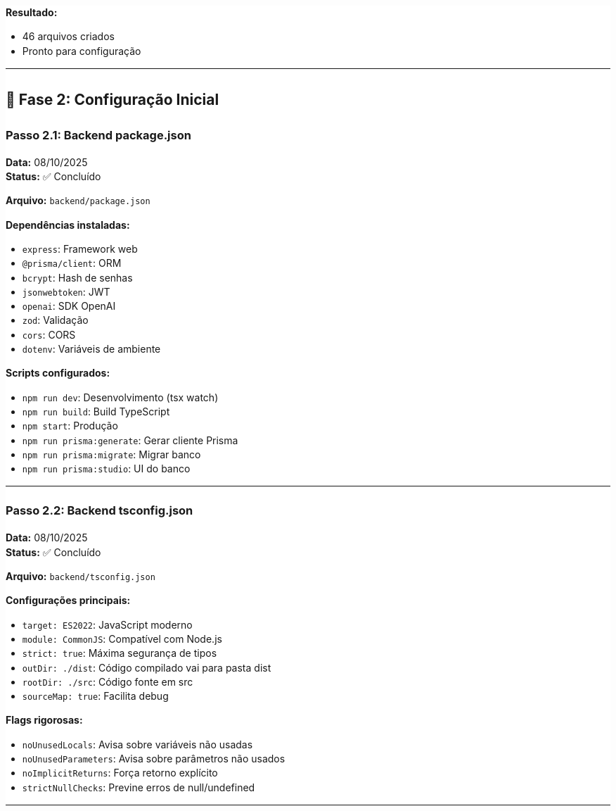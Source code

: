 **Resultado:**
- 46 arquivos criados
- Pronto para configuração

---

## 🔧 Fase 2: Configuração Inicial

### Passo 2.1: Backend package.json
**Data:** 08/10/2025  
**Status:** ✅ Concluído

**Arquivo:** `backend/package.json`

**Dependências instaladas:**
- `express`: Framework web
- `@prisma/client`: ORM
- `bcrypt`: Hash de senhas
- `jsonwebtoken`: JWT
- `openai`: SDK OpenAI
- `zod`: Validação
- `cors`: CORS
- `dotenv`: Variáveis de ambiente

**Scripts configurados:**
- `npm run dev`: Desenvolvimento (tsx watch)
- `npm run build`: Build TypeScript
- `npm start`: Produção
- `npm run prisma:generate`: Gerar cliente Prisma
- `npm run prisma:migrate`: Migrar banco
- `npm run prisma:studio`: UI do banco

---

### Passo 2.2: Backend tsconfig.json
**Data:** 08/10/2025  
**Status:** ✅ Concluído

**Arquivo:** `backend/tsconfig.json`

**Configurações principais:**
- `target: ES2022`: JavaScript moderno
- `module: CommonJS`: Compatível com Node.js
- `strict: true`: Máxima segurança de tipos
- `outDir: ./dist`: Código compilado vai para pasta dist
- `rootDir: ./src`: Código fonte em src
- `sourceMap: true`: Facilita debug

**Flags rigorosas:**
- `noUnusedLocals`: Avisa sobre variáveis não usadas
- `noUnusedParameters`: Avisa sobre parâmetros não usados
- `noImplicitReturns`: Força retorno explícito
- `strictNullChecks`: Previne erros de null/undefined

---